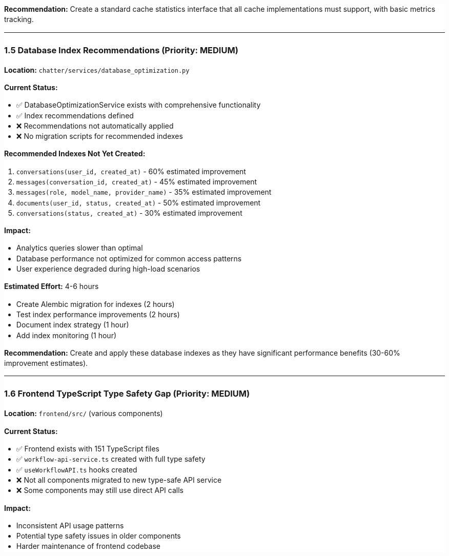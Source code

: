 **Recommendation:**
Create a standard cache statistics interface that all cache implementations must support, with basic metrics tracking.

---

### 1.5 Database Index Recommendations (Priority: **MEDIUM**)

**Location:** `chatter/services/database_optimization.py`

**Current Status:**
- ✅ DatabaseOptimizationService exists with comprehensive functionality
- ✅ Index recommendations defined
- ❌ Recommendations not automatically applied
- ❌ No migration scripts for recommended indexes

**Recommended Indexes Not Yet Created:**
1. `conversations(user_id, created_at)` - 60% estimated improvement
2. `messages(conversation_id, created_at)` - 45% estimated improvement
3. `messages(role, model_name, provider_name)` - 35% estimated improvement
4. `documents(user_id, status, created_at)` - 50% estimated improvement
5. `conversations(status, created_at)` - 30% estimated improvement

**Impact:**
- Analytics queries slower than optimal
- Database performance not optimized for common access patterns
- User experience degraded during high-load scenarios

**Estimated Effort:** 4-6 hours
- Create Alembic migration for indexes (2 hours)
- Test index performance improvements (2 hours)
- Document index strategy (1 hour)
- Add index monitoring (1 hour)

**Recommendation:**
Create and apply these database indexes as they have significant performance benefits (30-60% improvement estimates).

---

### 1.6 Frontend TypeScript Type Safety Gap (Priority: **MEDIUM**)

**Location:** `frontend/src/` (various components)

**Current Status:**
- ✅ Frontend exists with 151 TypeScript files
- ✅ `workflow-api-service.ts` created with full type safety
- ✅ `useWorkflowAPI.ts` hooks created
- ❌ Not all components migrated to new type-safe API service
- ❌ Some components may still use direct API calls

**Impact:**
- Inconsistent API usage patterns
- Potential type safety issues in older components
- Harder maintenance of frontend codebase
